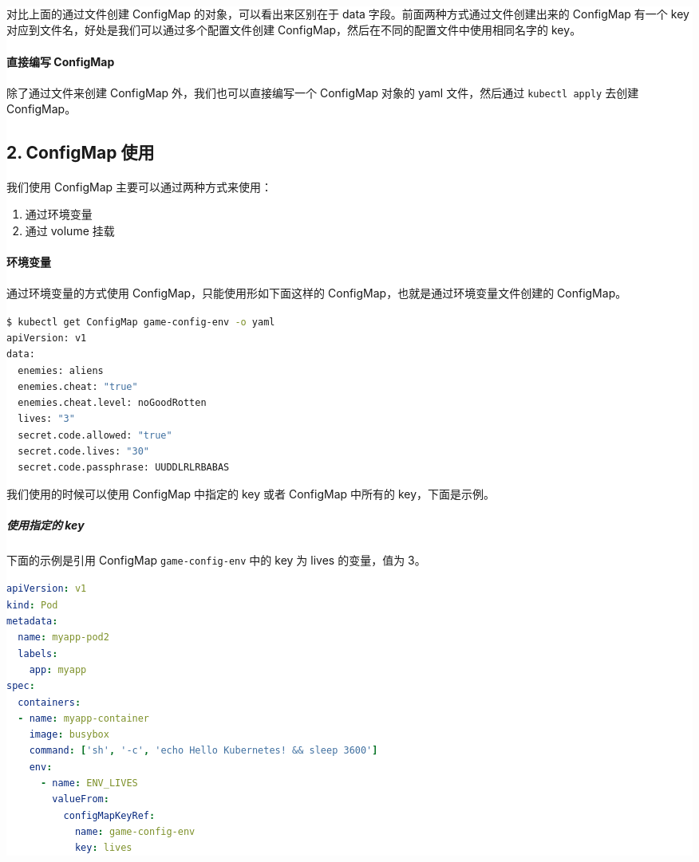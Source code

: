 对比上面的通过文件创建 ConfigMap 的对象，可以看出来区别在于 data 字段。前面两种方式通过文件创建出来的 ConfigMap 有一个 key 对应到文件名，好处是我们可以通过多个配置文件创建 ConfigMap，然后在不同的配置文件中使用相同名字的 key。

#### 直接编写 ConfigMap

除了通过文件来创建 ConfigMap 外，我们也可以直接编写一个 ConfigMap 对象的 yaml 文件，然后通过 `kubectl apply` 去创建 ConfigMap。

## 2. ConfigMap 使用

我们使用 ConfigMap 主要可以通过两种方式来使用：

1. 通过环境变量
2. 通过 volume 挂载

#### 环境变量

通过环境变量的方式使用 ConfigMap，只能使用形如下面这样的 ConfigMap，也就是通过环境变量文件创建的 ConfigMap。

```bash
$ kubectl get ConfigMap game-config-env -o yaml
apiVersion: v1
data:
  enemies: aliens
  enemies.cheat: "true"
  enemies.cheat.level: noGoodRotten
  lives: "3"
  secret.code.allowed: "true"
  secret.code.lives: "30"
  secret.code.passphrase: UUDDLRLRBABAS
```

我们使用的时候可以使用 ConfigMap 中指定的 key 或者 ConfigMap 中所有的 key，下面是示例。

##### 使用指定的 key

下面的示例是引用 ConfigMap `game-config-env` 中的 key 为 lives 的变量，值为 3。

```yaml
apiVersion: v1
kind: Pod
metadata:
  name: myapp-pod2
  labels:
    app: myapp
spec:
  containers:
  - name: myapp-container
    image: busybox
    command: ['sh', '-c', 'echo Hello Kubernetes! && sleep 3600']
    env:
      - name: ENV_LIVES
        valueFrom:
          configMapKeyRef:
            name: game-config-env
            key: lives
```
